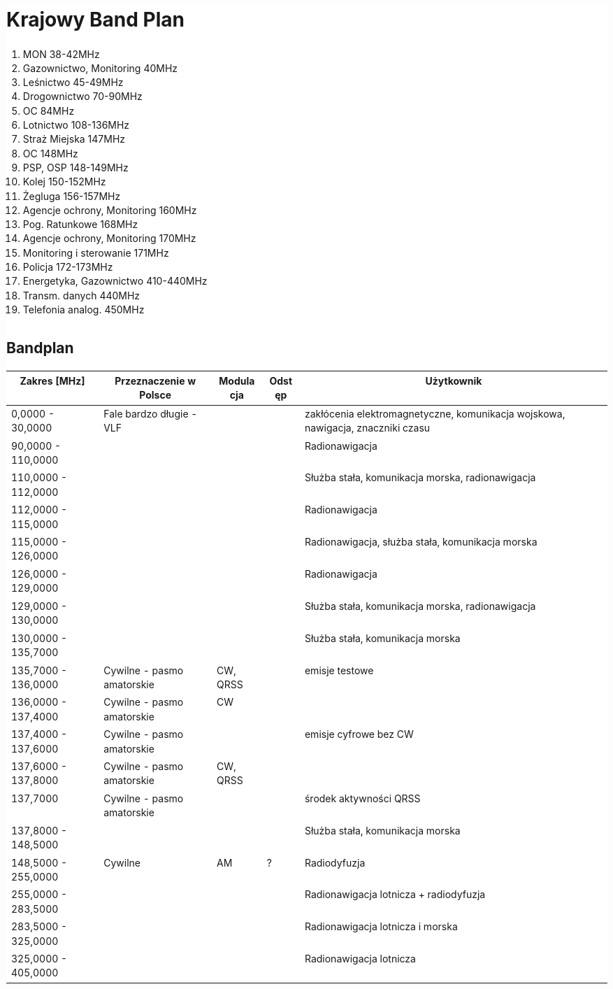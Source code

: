 Krajowy Band Plan
==================

1. MON 38-42MHz
2. Gazownictwo, Monitoring 40MHz
3. Leśnictwo 45-49MHz
4. Drogownictwo 70-90MHz
5. OC 84MHz
6. Lotnictwo 108-136MHz
7. Straż Miejska 147MHz
8. OC 148MHz
9. PSP, OSP 148-149MHz
10. Kolej 150-152MHz
11. Żegluga 156-157MHz
12. Agencje ochrony, Monitoring 160MHz
13. Pog. Ratunkowe 168MHz
14. Agencje ochrony, Monitoring 170MHz
15. Monitoring i sterowanie 171MHz
16. Policja 172-173MHz
17. Energetyka, Gazownictwo 410-440MHz
18. Transm. danych 440MHz
19. Telefonia analog. 450MHz

Bandplan
---------

| Zakres [MHz]          | Przeznaczenie w Polsce           | Modulacja | Odstęp           | Użytkownik                                                                                                                                                                    |
|-----------------------|----------------------------------|-----------|------------------|-------------------------------------------------------------------------------------------------------------------------------------------------------------------------------|
| 0,0000 - 30,0000      | Fale bardzo długie - VLF         |           |                  | zakłócenia elektromagnetyczne, komunikacja wojskowa, nawigacja, znaczniki czasu                                                                                               |
| 90,0000 - 110,0000    |                                  |           |                  | Radionawigacja                                                                                                                                                                |
| 110,0000 - 112,0000   |                                  |           |                  | Służba stała, komunikacja morska, radionawigacja                                                                                                                              |
| 112,0000 - 115,0000   |                                  |           |                  | Radionawigacja                                                                                                                                                                |
| 115,0000 - 126,0000   |                                  |           |                  | Radionawigacja, służba stała, komunikacja morska                                                                                                                              |
| 126,0000 - 129,0000   |                                  |           |                  | Radionawigacja                                                                                                                                                                |
| 129,0000 - 130,0000   |                                  |           |                  | Służba stała, komunikacja morska, radionawigacja                                                                                                                              |
| 130,0000 - 135,7000   |                                  |           |                  | Służba stała, komunikacja morska                                                                                                                                              |
| 135,7000 - 136,0000   | Cywilne - pasmo amatorskie       | CW, QRSS  |                  | emisje testowe                                                                                                                                                                |
| 136,0000 - 137,4000   | Cywilne - pasmo amatorskie       | CW        |                  |                                                                                                                                                                               |
| 137,4000 - 137,6000   | Cywilne - pasmo amatorskie       |           |                  | emisje cyfrowe bez CW                                                                                                                                                         |
| 137,6000 - 137,8000   | Cywilne - pasmo amatorskie       | CW, QRSS  |                  |                                                                                                                                                                               |
| 137,7000              | Cywilne - pasmo amatorskie       |           |                  | środek aktywności QRSS                                                                                                                                                        |
| 137,8000 - 148,5000   |                                  |           |                  | Służba stała, komunikacja morska                                                                                                                                              |
| 148,5000 - 255,0000   | Cywilne                          | AM        | ?                | Radiodyfuzja                                                                                                                                                                  |
| 255,0000 - 283,5000   |                                  |           |                  | Radionawigacja lotnicza + radiodyfuzja                                                                                                                                        |
| 283,5000 - 325,0000   |                                  |           |                  | Radionawigacja lotnicza i morska                                                                                                                                              |
| 325,0000 - 405,0000   |                                  |           |                  | Radionawigacja lotnicza                                                                                                                                                       |